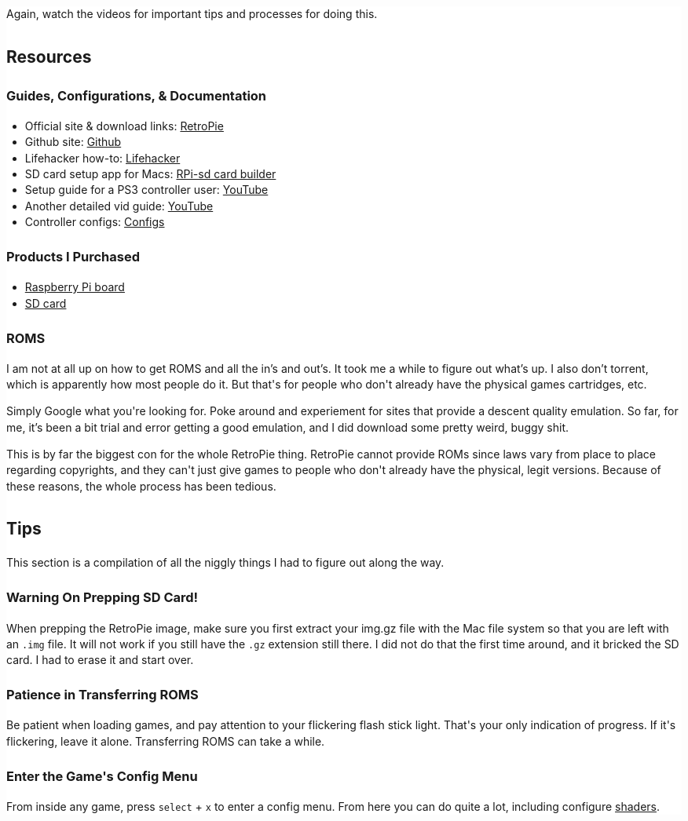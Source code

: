 Again, watch the videos for important tips and processes for doing this. 

<h2 id="Resources">Resources</h2>

### Guides, Configurations, & Documentation
- Official site & download links: [RetroPie](https://retropie.org.uk/download/) 
- Github site: [Github](https://github.com/RetroPie) 
- Lifehacker how-to: [Lifehacker](http://lifehacker.com/how-to-turn-your-raspberry-pi-into-a-retro-game-console-498561192) 
- SD card setup app for Macs: [RPi-sd card builder](https://alltheware.wordpress.com/2012/12/11/easiest-way-sd-card-setup/) 
- Setup guide for a PS3 controller user: [YouTube](https://www.youtube.com/watch?v=jLtlNMjtLt8) 
- Another detailed vid guide: [YouTube](https://www.youtube.com/watch?v=xvYX_7iRRI0) 
- Controller configs: [Configs](https://github.com/RetroPie/RetroPie-Setup/wiki/RetroArch-Configuration) 

### Products I Purchased
- [Raspberry Pi board](https://www.amazon.com/gp/product/B01C6EQNNK/ref=oh_aui_detailpage_o01_s00?ie=UTF8&psc=1) 
- [SD card](https://www.amazon.com/gp/product/B010Q57SEE/ref=oh_aui_detailpage_o01_s00?ie=UTF8&psc=1) 

### ROMS

I am not at all up on how to get ROMS and all the in’s and out’s. It took me a while to figure out what’s up. I also don’t torrent, which is apparently how most people do it. But that's for people who don't already have the physical games cartridges, etc.  

Simply Google what you're looking for. Poke around and experiement for sites that provide a descent quality emulation. So far, for me, it’s been a bit trial and error getting a good emulation, and I did download some pretty weird, buggy shit.

This is by far the biggest con for the whole RetroPie thing. RetroPie cannot provide ROMs since laws vary from place to place regarding copyrights, and they can't just give games to people who don't already have the physical, legit versions. Because of these reasons, the whole process has been tedious. 

<h2 id="Tips">Tips</h2>
This section is a compilation of all the niggly things I had to figure out along the way. 

### Warning On Prepping SD Card!

When prepping the RetroPie image, make sure you first extract your img.gz file with the Mac file system so that you are left with an <code>.img</code> file. It will not work if you still have the <code>.gz</code> extension still there. I did not do that the first time around, and it bricked the SD card. I had to erase it and start over. 

### Patience in Transferring ROMS

Be patient when loading games, and pay attention to your flickering flash stick light. That's your only indication of progress. If it's flickering, leave it alone. Transferring ROMS can take a while. 

### Enter the Game's Config Menu
From inside any game, press <code>select</code> + <code>x</code> to enter a config menu. From here you can do quite a lot, including configure <a href="#Shaders">shaders</a>.
